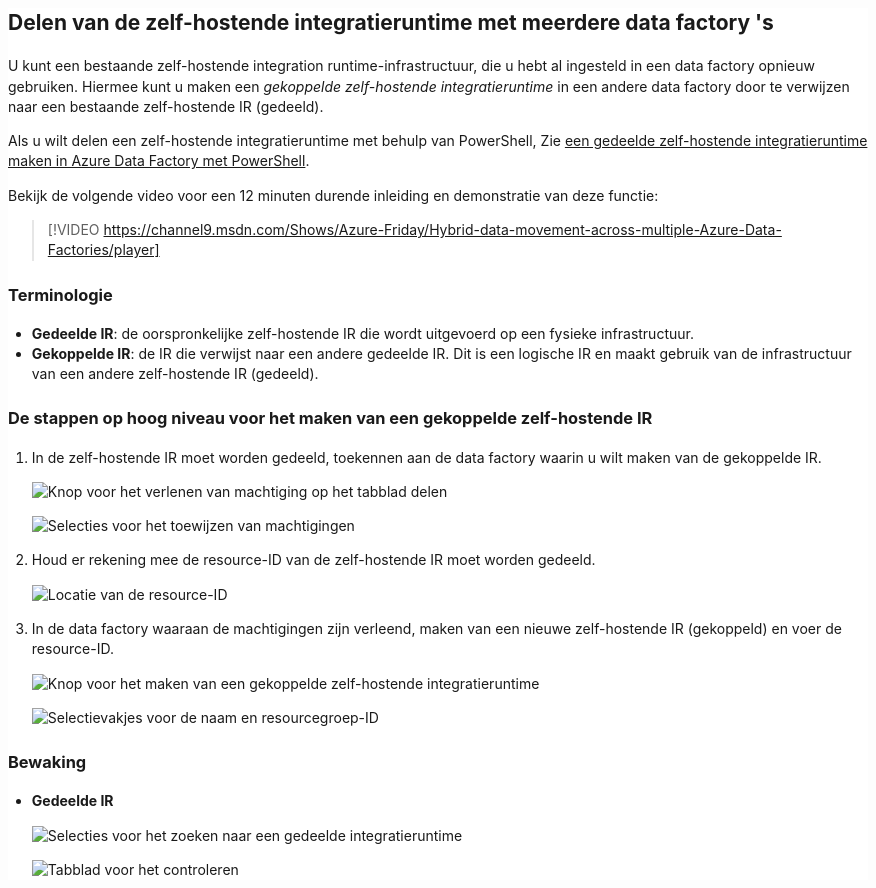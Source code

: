 ## <a name="sharing-the-self-hosted-integration-runtime-with-multiple-data-factories"></a>Delen van de zelf-hostende integratieruntime met meerdere data factory 's

U kunt een bestaande zelf-hostende integration runtime-infrastructuur, die u hebt al ingesteld in een data factory opnieuw gebruiken. Hiermee kunt u maken een *gekoppelde zelf-hostende integratieruntime* in een andere data factory door te verwijzen naar een bestaande zelf-hostende IR (gedeeld).

Als u wilt delen een zelf-hostende integratieruntime met behulp van PowerShell, Zie [een gedeelde zelf-hostende integratieruntime maken in Azure Data Factory met PowerShell](create-shared-self-hosted-integration-runtime-powershell.md).

Bekijk de volgende video voor een 12 minuten durende inleiding en demonstratie van deze functie:

> [!VIDEO https://channel9.msdn.com/Shows/Azure-Friday/Hybrid-data-movement-across-multiple-Azure-Data-Factories/player]

### <a name="terminology"></a>Terminologie

- **Gedeelde IR**: de oorspronkelijke zelf-hostende IR die wordt uitgevoerd op een fysieke infrastructuur.  
- **Gekoppelde IR**: de IR die verwijst naar een andere gedeelde IR. Dit is een logische IR en maakt gebruik van de infrastructuur van een andere zelf-hostende IR (gedeeld).

### <a name="high-level-steps-for-creating-a-linked-self-hosted-ir"></a>De stappen op hoog niveau voor het maken van een gekoppelde zelf-hostende IR

1. In de zelf-hostende IR moet worden gedeeld, toekennen aan de data factory waarin u wilt maken van de gekoppelde IR. 

   ![Knop voor het verlenen van machtiging op het tabblad delen](media\create-self-hosted-integration-runtime\grant-permissions-IR-sharing.png)

   ![Selecties voor het toewijzen van machtigingen](media\create-self-hosted-integration-runtime\3_rbac_permissions.png)

2. Houd er rekening mee de resource-ID van de zelf-hostende IR moet worden gedeeld.

   ![Locatie van de resource-ID](media\create-self-hosted-integration-runtime\4_ResourceID_self-hostedIR.png)

3. In de data factory waaraan de machtigingen zijn verleend, maken van een nieuwe zelf-hostende IR (gekoppeld) en voer de resource-ID.

   ![Knop voor het maken van een gekoppelde zelf-hostende integratieruntime](media\create-self-hosted-integration-runtime\6_create-linkedIR_2.png)

   ![Selectievakjes voor de naam en resourcegroep-ID](media\create-self-hosted-integration-runtime\6_create-linkedIR_3.png)

### <a name="monitoring"></a>Bewaking 

- **Gedeelde IR**

  ![Selecties voor het zoeken naar een gedeelde integratieruntime](media\create-self-hosted-integration-runtime\Contoso-shared-IR.png)

  ![Tabblad voor het controleren](media\create-self-hosted-integration-runtime\contoso-shared-ir-monitoring.png)
